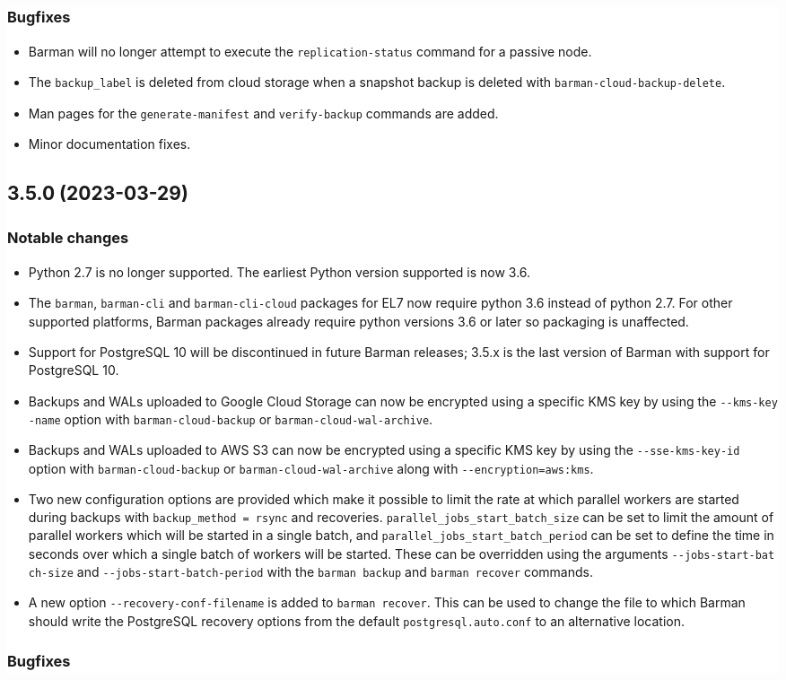 ### Bugfixes

- Barman will no longer attempt to execute the `replication-status`
  command for a passive node.

- The `backup_label` is deleted from cloud storage when a
  snapshot backup is deleted with `barman-cloud-backup-delete`.

- Man pages for the `generate-manifest` and `verify-backup`
  commands are added.

- Minor documentation fixes.

## 3.5.0 (2023-03-29)

### Notable changes

- Python 2.7 is no longer supported. The earliest Python version
  supported is now 3.6.

- The `barman`, `barman-cli` and `barman-cli-cloud` packages for
  EL7 now require python 3.6 instead of python 2.7. For other
  supported platforms, Barman packages already require python
  versions 3.6 or later so packaging is unaffected.

- Support for PostgreSQL 10 will be discontinued in future Barman
  releases; 3.5.x is the last version of Barman with support for
  PostgreSQL 10.

- Backups and WALs uploaded to Google Cloud Storage can now be
  encrypted using a specific KMS key by using the `--kms-key-name`
  option with `barman-cloud-backup` or `barman-cloud-wal-archive`.

- Backups and WALs uploaded to AWS S3 can now be encrypted using a
  specific KMS key by using the `--sse-kms-key-id` option with
  `barman-cloud-backup` or `barman-cloud-wal-archive` along with
  `--encryption=aws:kms`.

- Two new configuration options are provided which make it possible
  to limit the rate at which parallel workers are started during
  backups with `backup_method = rsync` and recoveries.
  `parallel_jobs_start_batch_size` can be set to limit the amount of
  parallel workers which will be started in a single batch, and
  `parallel_jobs_start_batch_period` can be set to define the time
  in seconds over which a single batch of workers will be started.
  These can be overridden using the arguments `--jobs-start-batch-size`
  and `--jobs-start-batch-period` with the `barman backup` and
  `barman recover` commands.

- A new option `--recovery-conf-filename` is added to `barman recover`.
  This can be used to change the file to which Barman should write the
  PostgreSQL recovery options from the default `postgresql.auto.conf`
  to an alternative location.

### Bugfixes
